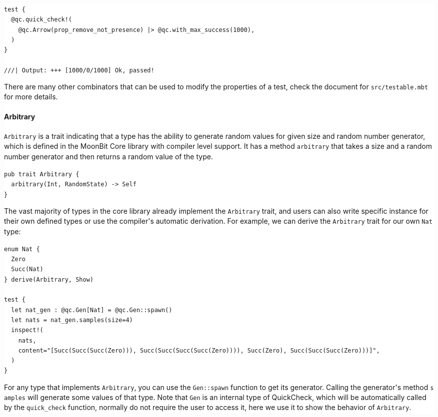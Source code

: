 ```moonbit
test {
  @qc.quick_check!(
    @qc.Arrow(prop_remove_not_presence) |> @qc.with_max_success(1000),
  )
}

///| Output: +++ [1000/0/1000] Ok, passed!
```

There are many other combinators that can be used to modify the properties of a
test, check the document for `src/testable.mbt` for more details.

#### Arbitrary

`Arbitrary` is a trait indicating that a type has the ability
to generate random values for given size and random number generator,
which is defined in the MoonBit Core library with compiler level support.
It has a method `arbitrary` that takes a size and a random number
generator and then returns a random value of the type.

```moonbit
pub trait Arbitrary {
  arbitrary(Int, RandomState) -> Self
}
```

The vast majority of types in the core library already implement the
`Arbitrary` trait, and users can also write specific instance for
their own defined types or use the compiler's automatic derivation.
For example, we can derive the `Arbitrary` trait for our own `Nat` type:

```moonbit
enum Nat {
  Zero
  Succ(Nat)
} derive(Arbitrary, Show)

test {
  let nat_gen : @qc.Gen[Nat] = @qc.Gen::spawn()
  let nats = nat_gen.samples(size=4)
  inspect!(
    nats,
    content="[Succ(Succ(Succ(Zero))), Succ(Succ(Succ(Succ(Zero)))), Succ(Zero), Succ(Succ(Succ(Zero)))]",
  )
}
```

For any type that implements `Arbitrary`,
you can use the `Gen::spawn` function to get its generator.
Calling the generator's method `samples` will generate some values of that type.
Note that `Gen` is an internal type of QuickCheck,
which will be automatically called by the `quick_check` function,
normally do not require the user to access it,
here we use it to show the behavior of `Arbitrary`.
